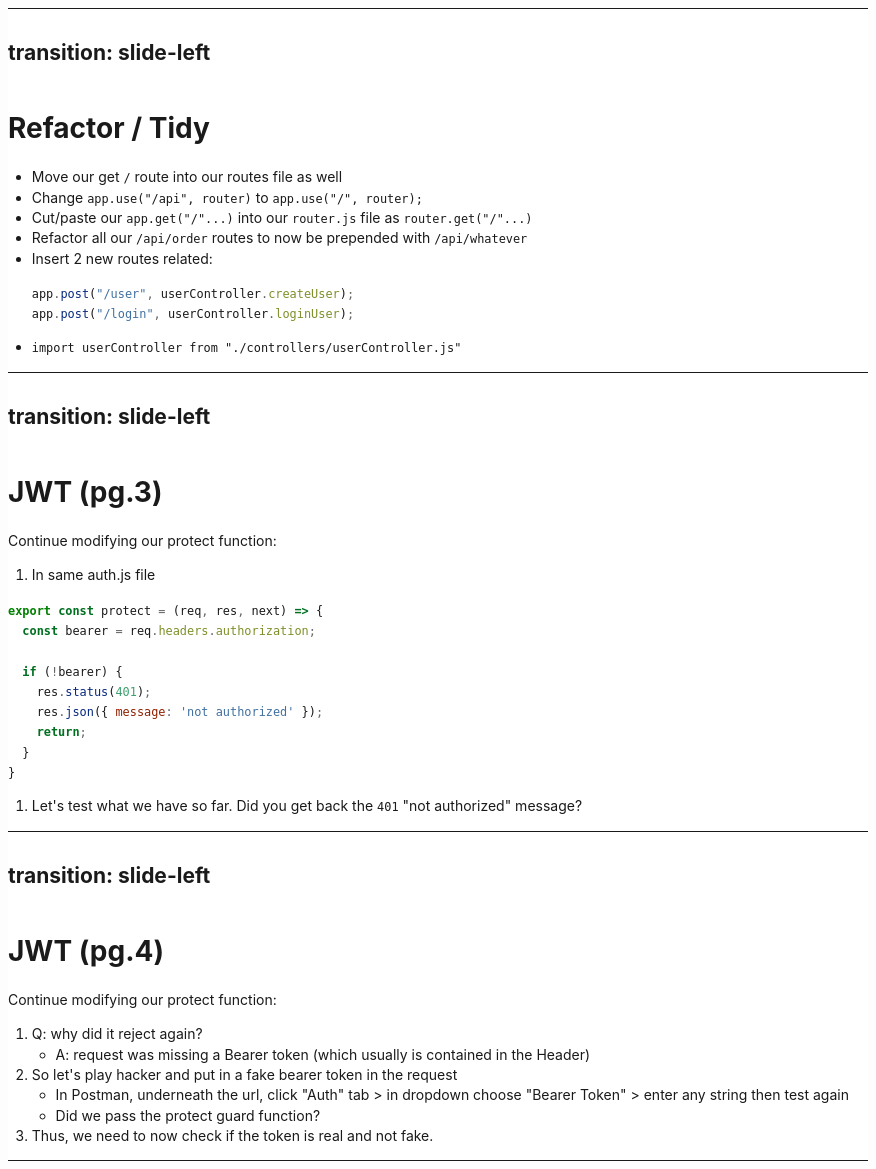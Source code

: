 
---
transition: slide-left
---

# Refactor / Tidy

- Move our get `/` route into our routes file as well
- Change `app.use("/api", router)` to `app.use("/", router);`
- Cut/paste our `app.get("/"...)` into our `router.js` file as `router.get("/"...)`
- Refactor all our `/api/order` routes to now be prepended with `/api/whatever` 
- Insert 2 new routes related:
  ```js
  app.post("/user", userController.createUser);
  app.post("/login", userController.loginUser);
  ```
- `import userController from "./controllers/userController.js"`

---
transition: slide-left
---

# JWT (pg.3)
Continue modifying our protect function:

1. In same auth.js file
  ```js
  export const protect = (req, res, next) => {
    const bearer = req.headers.authorization;

    if (!bearer) {
      res.status(401);
      res.json({ message: 'not authorized' });
      return;
    }
  }
  ```
1. Let's test what we have so far. Did you get back the `401` "not authorized" message?

---
transition: slide-left
---

# JWT (pg.4)
Continue modifying our protect function:

1. Q: why did it reject again?
   - A: request was missing a Bearer token (which usually is contained in the Header)
1. So let's play hacker and put in a fake bearer token in the request
   - In Postman, underneath the url, click "Auth" tab > in dropdown choose "Bearer Token" > enter any string then test again
   - Did we pass the protect guard function?
1. Thus, we need to now check if the token is real and not fake.

---
